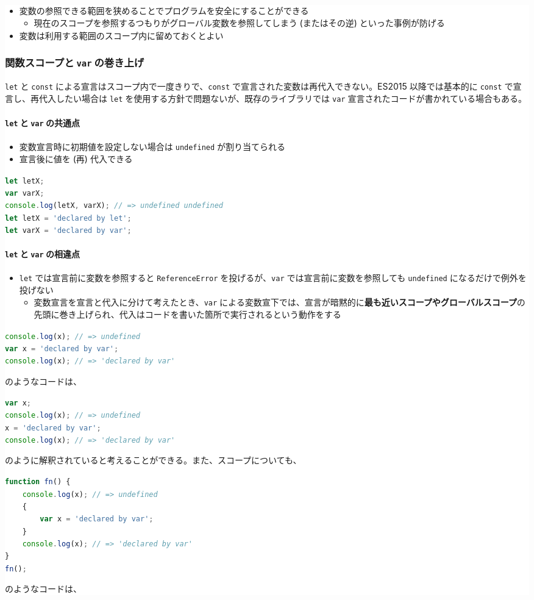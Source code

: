 - 変数の参照できる範囲を狭めることでプログラムを安全にすることができる
  - 現在のスコープを参照するつもりがグローバル変数を参照してしまう (またはその逆) といった事例が防げる
- 変数は利用する範囲のスコープ内に留めておくとよい

### 関数スコープと `var`  の巻き上げ

`let` と `const` による宣言はスコープ内で一度きりで、`const` で宣言された変数は再代入できない。ES2015 以降では基本的に `const` で宣言し、再代入したい場合は `let` を使用する方針で問題ないが、既存のライブラリでは `var` 宣言されたコードが書かれている場合もある。

#### `let` と `var` の共通点

- 変数宣言時に初期値を設定しない場合は `undefined` が割り当てられる
- 宣言後に値を (再) 代入できる

```js
let letX;
var varX;
console.log(letX, varX); // => undefined undefined
let letX = 'declared by let';
let varX = 'declared by var';
```

#### `let` と `var` の相違点

- `let` では宣言前に変数を参照すると `ReferenceError` を投げるが、`var` では宣言前に変数を参照しても `undefined` になるだけで例外を投げない
  - 変数宣言を宣言と代入に分けて考えたとき、`var` による変数宣下では、宣言が暗黙的に**最も近いスコープやグローバルスコープ**の先頭に巻き上げられ、代入はコードを書いた箇所で実行されるという動作をする

```js
console.log(x); // => undefined
var x = 'declared by var';
console.log(x); // => 'declared by var'
```

のようなコードは、

```js
var x;
console.log(x); // => undefined
x = 'declared by var';
console.log(x); // => 'declared by var'
```

のように解釈されていると考えることができる。また、スコープについても、

```js
function fn() {
    console.log(x); // => undefined
    {
        var x = 'declared by var';
    }
    console.log(x); // => 'declared by var'
}
fn();
```

のようなコードは、
